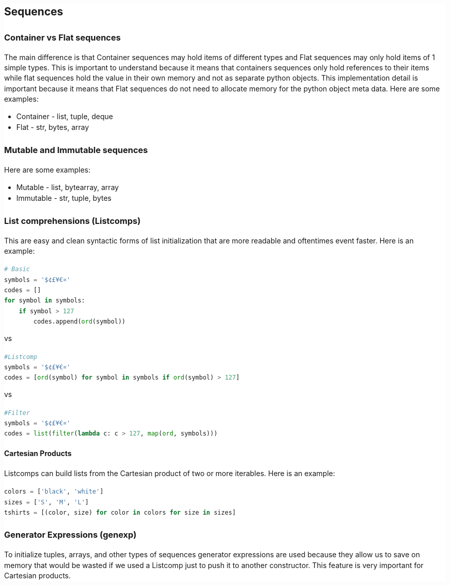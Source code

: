 ## Sequences
### Container vs Flat sequences
The main difference is that Container sequences may hold items of different types and Flat sequences may only hold items of 1 simple types.
This is important to understand because it means that containers sequences only hold references to their items while flat sequences hold the value in their own memory and not as separate python objects. This implementation detail is important because it means that Flat sequences do not need to allocate memory for the python object meta data.
Here are some examples:
* Container - list, tuple, deque
* Flat - str, bytes, array
### Mutable and Immutable sequences
Here are some examples:
* Mutable - list, bytearray, array
* Immutable - str, tuple, bytes
### List comprehensions (Listcomps)
This are easy and clean syntactic forms of list initialization that are more readable and oftentimes event faster. 
Here is an example:
```python
# Basic
symbols = '$¢£¥€¤'
codes = []
for symbol in symbols:
	if symbol > 127
		codes.append(ord(symbol))
```
vs
```python
#Listcomp
symbols = '$¢£¥€¤'
codes = [ord(symbol) for symbol in symbols if ord(symbol) > 127]
```
vs
```python
#Filter
symbols = '$¢£¥€¤'
codes = list(filter(lambda c: c > 127, map(ord, symbols)))
```
#### Cartesian Products
Listcomps can build lists from the Cartesian product of two or more iterables. 
Here is an example:
```python
colors = ['black', 'white']
sizes = ['S', 'M', 'L']
tshirts = [(color, size) for color in colors for size in sizes]
```

### Generator Expressions (genexp)
To initialize tuples, arrays, and other types of sequences generator expressions are used because they allow us to save on memory that would be wasted if we used a Listcomp just to push it to another constructor. This feature is very important for Cartesian products.
